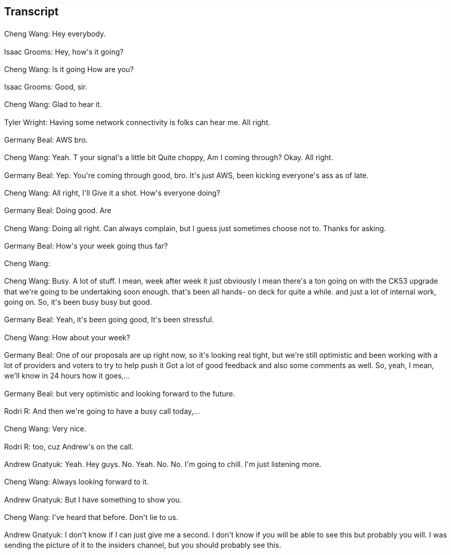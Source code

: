 ## **Transcript**

Cheng Wang: Hey everybody.

Isaac Grooms: Hey, how's it going?

Cheng Wang: Is it going How are you?

Isaac Grooms: Good, sir.

Cheng Wang: Glad to hear it.

Tyler Wright: Having some network connectivity is folks can hear me. All right.

Germany Beal: AWS bro.

Cheng Wang: Yeah. T your signal's a little bit Quite choppy, Am I coming through? Okay. All right.

Germany Beal: Yep. You're coming through good, bro. It's just AWS, been kicking everyone's ass as of late.

Cheng Wang: All right, I'll Give it a shot. How's everyone doing?

Germany Beal: Doing good. Are

Cheng Wang: Doing all right. Can always complain, but I guess just sometimes choose not to. Thanks for asking.

Germany Beal: How's your week going thus far?

Cheng Wang: 

Cheng Wang: Busy. A lot of stuff. I mean, week after week it just obviously I mean there's a ton going on with the CK53 upgrade that we're going to be undertaking soon enough. that's been all hands- on deck for quite a while. and just a lot of internal work, going on. So, it's been busy busy but good.

Germany Beal: Yeah, it's been going good, It's been stressful.

Cheng Wang: How about your week?

Germany Beal: One of our proposals are up right now, so it's looking real tight, but we're still optimistic and been working with a lot of providers and voters to try to help push it Got a lot of good feedback and also some comments as well. So, yeah, I mean, we'll know in 24 hours how it goes,…

Germany Beal: but very optimistic and looking forward to the future.

Rodri R: And then we're going to have a busy call today,…

Cheng Wang: Very nice.

Rodri R: too, cuz Andrew's on the call.

Andrew Gnatyuk: Yeah. Hey guys. No. Yeah. No. No. I'm going to chill. I'm just listening more.

Cheng Wang: Always looking forward to it.

Andrew Gnatyuk: But I have something to show you.

Cheng Wang: I've heard that before. Don't lie to us.

Andrew Gnatyuk: I don't know if I can just give me a second. I don't know if you will be able to see this but probably you will. I was sending the picture of it to the insiders channel, but you should probably see this.
